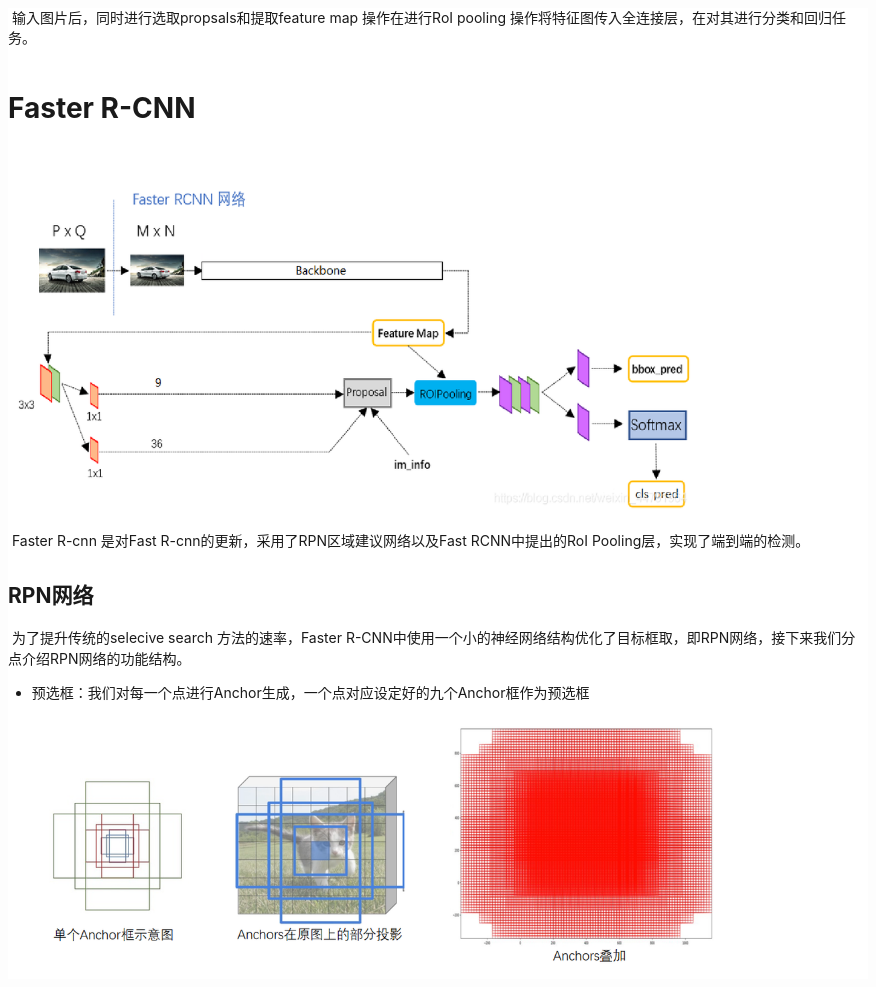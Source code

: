 ​	输入图片后，同时进行选取propsals和提取feature map 操作在进行RoI pooling 操作将特征图传入全连接层，在对其进行分类和回归任务。

# Faster R-CNN

<img src="2023-09-13/image-20230915134825423.png" alt="image-20230915134825423" style="zoom:67%;" />

​	Faster R-cnn 是对Fast R-cnn的更新，采用了RPN区域建议网络以及Fast RCNN中提出的RoI Pooling层，实现了端到端的检测。

## RPN网络

​	为了提升传统的selecive search 方法的速率，Faster R-CNN中使用一个小的神经网络结构优化了目标框取，即RPN网络，接下来我们分点介绍RPN网络的功能结构。

- 预选框：我们对每一个点进行Anchor生成，一个点对应设定好的九个Anchor框作为预选框

  <img src="2023-09-13/image-20230915140312584.png" alt="image-20230915140312584" style="zoom:67%;" />
